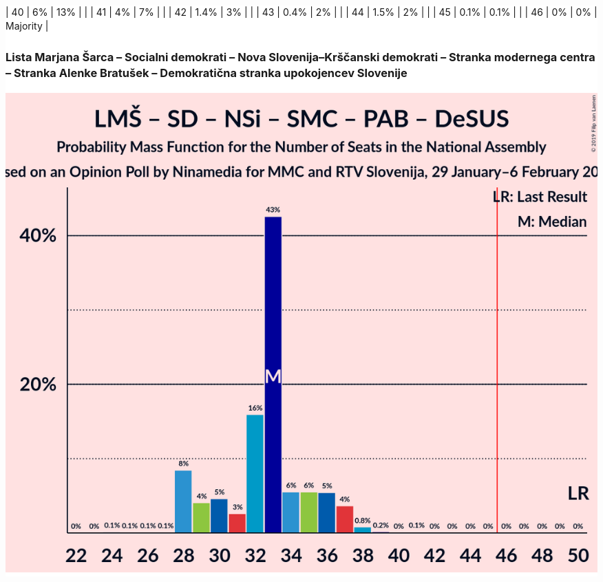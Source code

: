 | 40 | 6% | 13% |  |
| 41 | 4% | 7% |  |
| 42 | 1.4% | 3% |  |
| 43 | 0.4% | 2% |  |
| 44 | 1.5% | 2% |  |
| 45 | 0.1% | 0.1% |  |
| 46 | 0% | 0% | Majority |

### Lista Marjana Šarca – Socialni demokrati – Nova Slovenija–Krščanski demokrati – Stranka modernega centra – Stranka Alenke Bratušek – Demokratična stranka upokojencev Slovenije

![Graph with seats probability mass function not yet produced](2019-02-06-Ninamedia-coalitions-seats-pmf-lmš–sd–nsi–smc–pab–desus.png "Seats Probability Mass Function")
